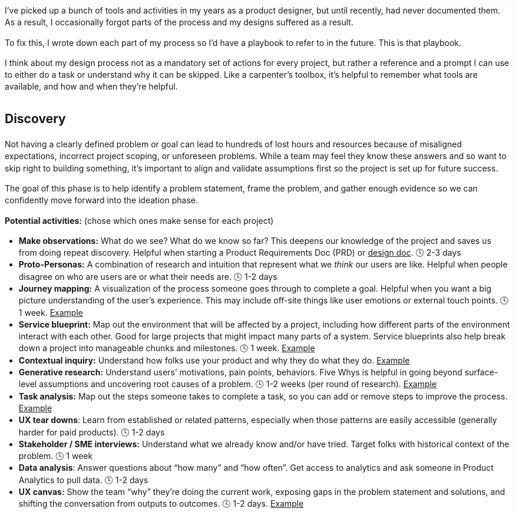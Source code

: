 I’ve picked up a bunch of tools and activities in my years as a product designer, but until recently, had never documented them. As a result, I occasionally forgot parts of the process and my designs suffered as a result.

To fix this, I wrote down each part of my process so I’d have a playbook to refer to in the future. This is that playbook.

I think about my design process not as a mandatory set of actions for every project, but rather a reference and a prompt I can use to either do a task or understand why it can be skipped. Like a carpenter’s toolbox, it’s helpful to remember what tools are available, and how and when they’re helpful.

## Discovery

Not having a clearly defined problem or goal can lead to hundreds of lost hours and resources because of misaligned expectations, incorrect project scoping, or unforeseen problems. While a team may feel they know these answers and so want to skip right to building something, it’s important to align and validate assumptions first so the project is set up for future success.

The goal of this phase is to help identify a problem statement, frame the problem, and gather enough evidence so we can confidently move forward into the ideation phase.

**Potential activities:**
(chose which ones make sense for each project)

- **Make observations:** What do we see? What do we know so far? This deepens our knowledge of the project and saves us from doing repeat discovery. Helpful when starting a Product Requirements Doc (PRD) or [design doc](https://medium.com/p/20ad24f75a8c). 🕓 2-3 days
- **Proto-Personas:** A combination of research and intuition that represent what we *think* our users are like. Helpful when people disagree on who are users are or what their needs are. 🕓 1-2 days
- **Journey mapping:** A visualization of the process someone goes through to complete a goal. Helpful when you want a big picture understanding of the user’s experience. This may include off-site things like user emotions or external touch points. 🕓 1 week. [Example](https://www.nngroup.com/articles/journey-mapping-101/)
- **Service blueprint:** Map out the environment that will be affected by a project, including how different parts of the environment interact with each other. Good for large projects that might impact many parts of a system. Service blueprints also help break down a project into manageable chunks and milestones. 🕓 1 week. [Example](https://www.nngroup.com/articles/service-blueprints-definition/)
- **Contextual inquiry:** Understand how folks use your product and why they do what they do. [Example](https://userpeek.com/blog/contextual-inquiry/)
- **Generative research:** Understand users’ motivations, pain points, behaviors. Five Whys is helpful in going beyond surface-level assumptions and uncovering root causes of a problem. 🕓 1-2 weeks (per round of research). [Example](https://maze.co/guides/ux-research/generative/)
- **Task analysis:** Map out the steps someone takes to complete a task, so you can add or remove steps to improve the process. [Example](https://www.interaction-design.org/literature/article/task-analysis-a-ux-designer-s-best-friend)
- **UX tear downs**: Learn from established or related patterns, especially when those patterns are easily accessible (generally harder for paid products). 🕓 1-2 days
- **Stakeholder / SME interviews:** Understand what we already know and/or have tried. Target folks with historical context of the problem. 🕓 1 week
- **Data analysis**: Answer questions about “how many” and “how often”. Get access to analytics and ask someone in Product Analytics to pull data. 🕓  1-2 days
- **UX canvas:** Show the team “why” they’re doing the current work, exposing gaps in the problem statement and solutions, and shifting the conversation from outputs to outcomes. 🕓 1-2 days. [Example](https://jeffgothelf.com/blog/leanuxcanvas-v2/)
